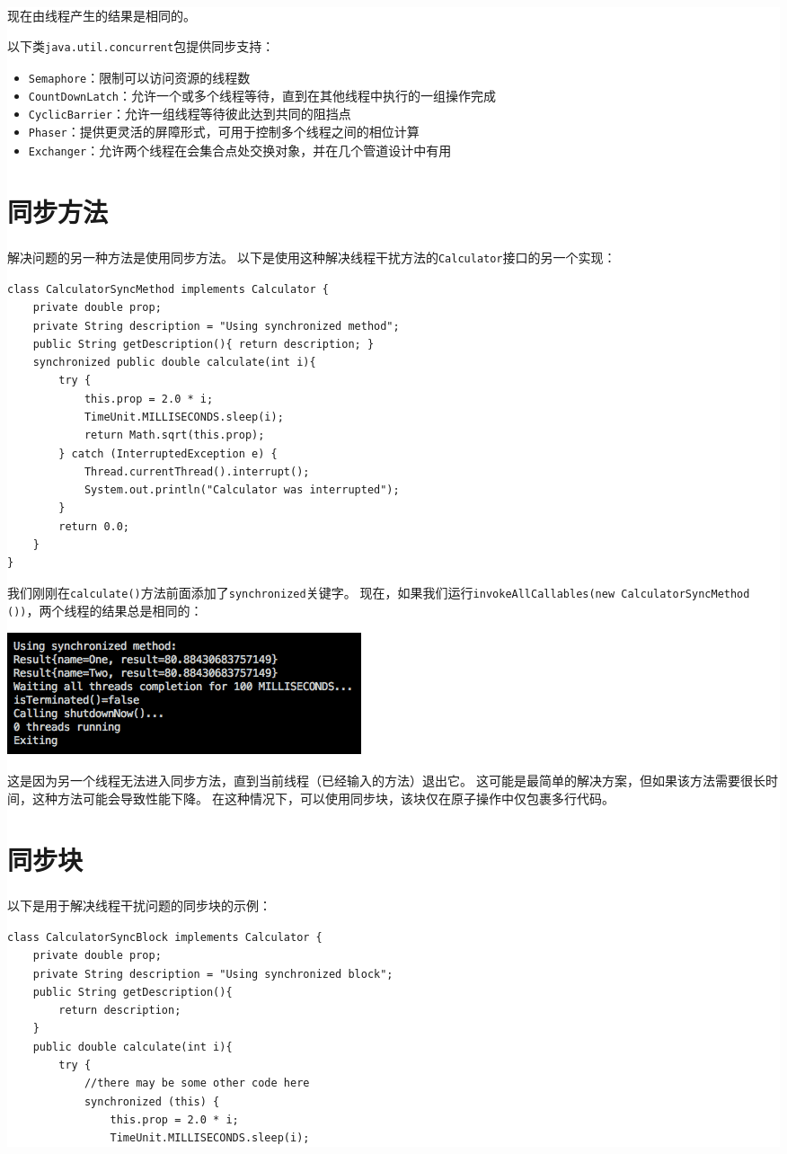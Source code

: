 现在由线程产生的结果是相同的。

以下类`java.util.concurrent`包提供同步支持：

*   `Semaphore`：限制可以访问资源的线程数
*   `CountDownLatch`：允许一个或多个线程等待，直到在其他线程中执行的一组操作完成
*   `CyclicBarrier`：允许一组线程等待彼此达到共同的阻挡点
*   `Phaser`：提供更灵活的屏障形式，可用于控制多个线程之间的相位计算
*   `Exchanger`：允许两个线程在会集合点处交换对象，并在几个管道设计中有用

# 同步方法

解决问题的另一种方法是使用同步方法。 以下是使用这种解决线程干扰方法的`Calculator`接口的另一个实现：

```
class CalculatorSyncMethod implements Calculator {
    private double prop;
    private String description = "Using synchronized method";
    public String getDescription(){ return description; }
    synchronized public double calculate(int i){
        try {
            this.prop = 2.0 * i;
            TimeUnit.MILLISECONDS.sleep(i);
            return Math.sqrt(this.prop);
        } catch (InterruptedException e) {
            Thread.currentThread().interrupt();
            System.out.println("Calculator was interrupted");
        }
        return 0.0;
    }
}
```

我们刚刚在`calculate()`方法前面添加了`synchronized`关键字。 现在，如果我们运行`invokeAllCallables(new CalculatorSyncMethod())`，两个线程的结果总是相同的：

![](img/7764236d-0565-4849-b880-a27ed306dff6.png)

这是因为另一个线程无法进入同步方法，直到当前线程（已经输入的方法）退出它。 这可能是最简单的解决方案，但如果该方法需要很长时间，这种方法可能会导致性能下降。 在这种情况下，可以使用同步块，该块仅在原子操作中仅包裹多行代码。

# 同步块

以下是用于解决线程干扰问题的同步块的示例：

```
class CalculatorSyncBlock implements Calculator {
    private double prop;
    private String description = "Using synchronized block";
    public String getDescription(){
        return description;
    }
    public double calculate(int i){
        try {
            //there may be some other code here
            synchronized (this) {
                this.prop = 2.0 * i;
                TimeUnit.MILLISECONDS.sleep(i);
```
